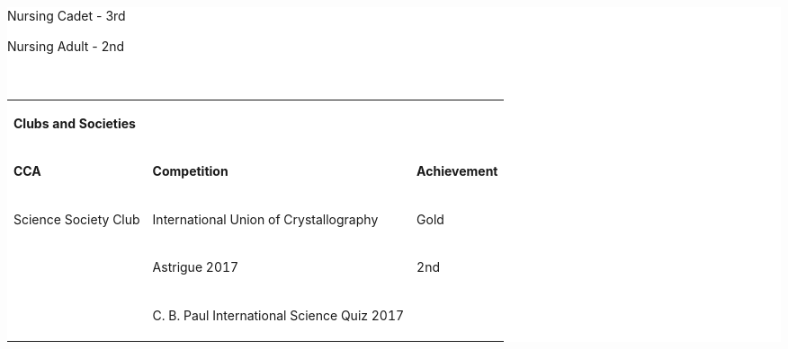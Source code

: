 <td rowspan="1" colspan="1">
<p>Nursing Cadet - 3rd</p>
</td>
</tr>
<tr>
<td rowspan="1" colspan="1">
<p>Nursing Adult - 2nd</p>
</td>
</tr>
</tbody>
</table>
<p>
<br>
</p>
<table style="minWidth: 75px">
<colgroup>
<col>
<col>
<col>
</colgroup>
<tbody>
<tr>
<td rowspan="1" colspan="3">
<p><strong>Clubs and Societies</strong>
</p>
</td>
</tr>
<tr>
<td rowspan="1" colspan="1">
<p><strong>CCA</strong>
</p>
</td>
<td rowspan="1" colspan="1">
<p><strong>Competition</strong>
</p>
</td>
<td rowspan="1" colspan="1">
<p><strong>Achievement</strong>
</p>
</td>
</tr>
<tr>
<td rowspan="6" colspan="1">
<p>Science Society Club</p>
</td>
<td rowspan="1" colspan="1">
<p>International Union of Crystallography</p>
</td>
<td rowspan="1" colspan="1">
<p>Gold</p>
</td>
</tr>
<tr>
<td rowspan="1" colspan="1">
<p>Astrigue 2017</p>
</td>
<td rowspan="1" colspan="1">
<p>2nd</p>
</td>
</tr>
<tr>
<td rowspan="2" colspan="1">
<p>C. B. Paul International Science Quiz 2017</p>
</td>
